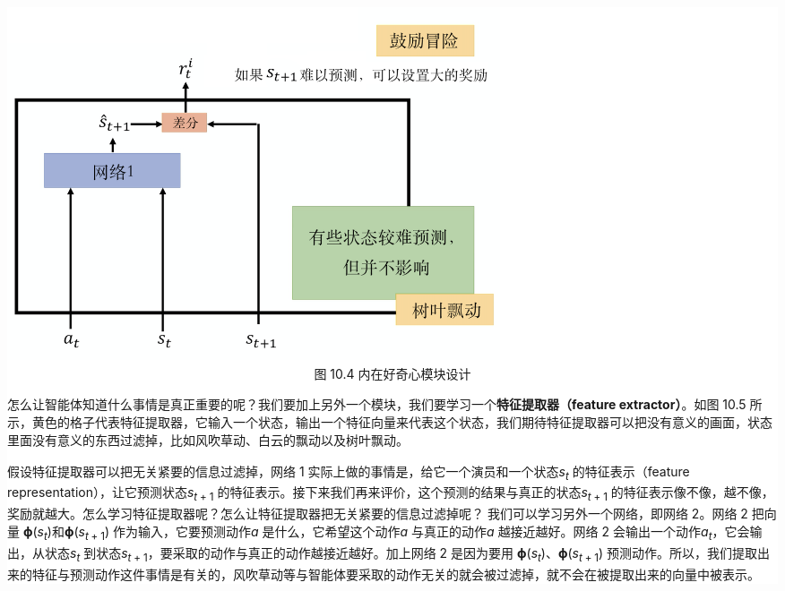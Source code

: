<img width="550" src="../img/ch10/10.4.png"/>
</div>
<div align=center>图 10.4 内在好奇心模块设计</div>
    
怎么让智能体知道什么事情是真正重要的呢？我们要加上另外一个模块，我们要学习一个**特征提取器（feature extractor）**。如图 10.5 所示，黄色的格子代表特征提取器，它输入一个状态，输出一个特征向量来代表这个状态，我们期待特征提取器可以把没有意义的画面，状态里面没有意义的东西过滤掉，比如风吹草动、白云的飘动以及树叶飘动。

假设特征提取器可以把无关紧要的信息过滤掉，网络 1 实际上做的事情是，给它一个演员和一个状态$s_t$ 的特征表示（feature representation），让它预测状态$s_{t+1}$ 的特征表示。接下来我们再来评价，这个预测的结果与真正的状态$s_{t+1}$ 的特征表示像不像，越不像，奖励就越大。怎么学习特征提取器呢？怎么让特征提取器把无关紧要的信息过滤掉呢？
我们可以学习另外一个网络，即网络 2。网络 2 把向量 $\pmb{\phi}(s_t)$和$\pmb{\phi}(s_{t+1})$ 作为输入，它要预测动作$a$ 是什么，它希望这个动作$a$ 与真正的动作$a$ 越接近越好。网络 2 会输出一个动作$a_t$，它会输出，从状态$s_t$ 到状态$s_{t+1}$，要采取的动作与真正的动作越接近越好。加上网络 2 是因为要用 $\pmb{\phi}(s_t)$、$\pmb{\phi}(s_{t+1})$  预测动作。所以，我们提取出来的特征与预测动作这件事情是有关的，风吹草动等与智能体要采取的动作无关的就会被过滤掉，就不会在被提取出来的向量中被表示。

    
<div align=center>